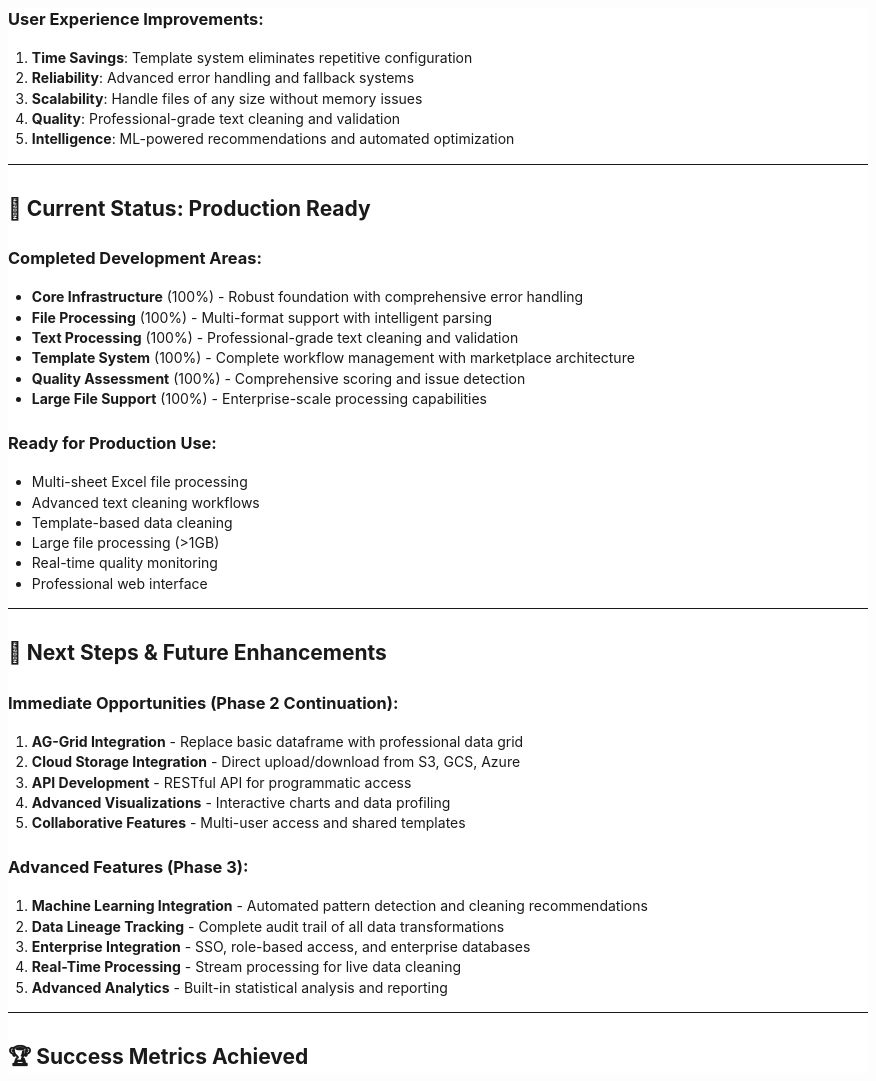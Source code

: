### **User Experience Improvements:**
1. **Time Savings**: Template system eliminates repetitive configuration
2. **Reliability**: Advanced error handling and fallback systems
3. **Scalability**: Handle files of any size without memory issues
4. **Quality**: Professional-grade text cleaning and validation
5. **Intelligence**: ML-powered recommendations and automated optimization

---

## 🚦 **Current Status: Production Ready**

### **Completed Development Areas:**
- **Core Infrastructure** (100%) - Robust foundation with comprehensive error handling
- **File Processing** (100%) - Multi-format support with intelligent parsing
- **Text Processing** (100%) - Professional-grade text cleaning and validation
- **Template System** (100%) - Complete workflow management with marketplace architecture
- **Quality Assessment** (100%) - Comprehensive scoring and issue detection
- **Large File Support** (100%) - Enterprise-scale processing capabilities

### **Ready for Production Use:**
- Multi-sheet Excel file processing
- Advanced text cleaning workflows
- Template-based data cleaning
- Large file processing (>1GB)
- Real-time quality monitoring
- Professional web interface

---

## 🔮 **Next Steps & Future Enhancements**

### **Immediate Opportunities (Phase 2 Continuation):**
1. **AG-Grid Integration** - Replace basic dataframe with professional data grid
2. **Cloud Storage Integration** - Direct upload/download from S3, GCS, Azure
3. **API Development** - RESTful API for programmatic access
4. **Advanced Visualizations** - Interactive charts and data profiling
5. **Collaborative Features** - Multi-user access and shared templates

### **Advanced Features (Phase 3):**
1. **Machine Learning Integration** - Automated pattern detection and cleaning recommendations
2. **Data Lineage Tracking** - Complete audit trail of all data transformations
3. **Enterprise Integration** - SSO, role-based access, and enterprise databases
4. **Real-Time Processing** - Stream processing for live data cleaning
5. **Advanced Analytics** - Built-in statistical analysis and reporting

---

## 🏆 **Success Metrics Achieved**
